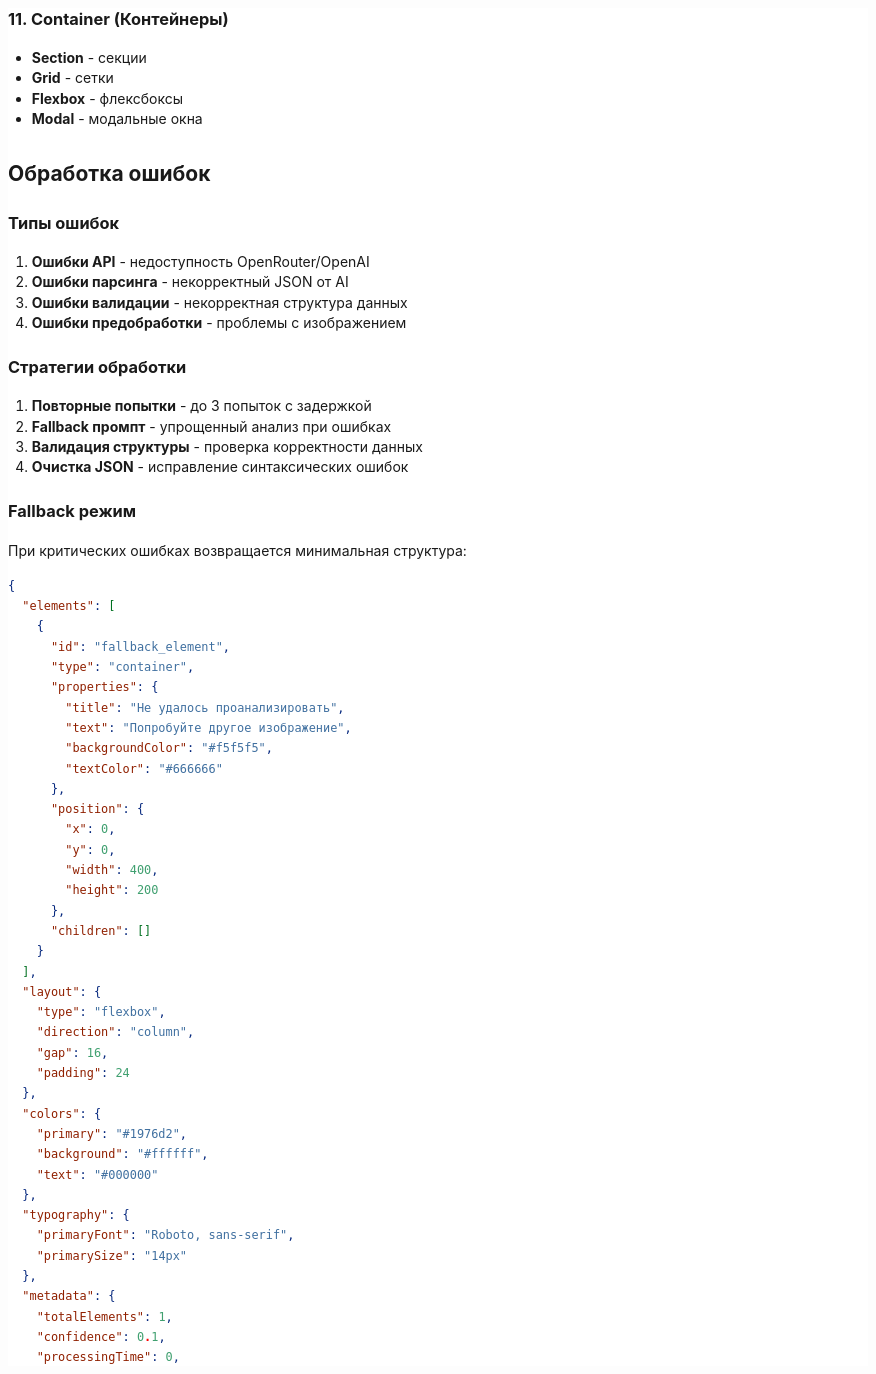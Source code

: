 ### 11. Container (Контейнеры)
- **Section** - секции
- **Grid** - сетки
- **Flexbox** - флексбоксы
- **Modal** - модальные окна

## Обработка ошибок

### Типы ошибок
1. **Ошибки API** - недоступность OpenRouter/OpenAI
2. **Ошибки парсинга** - некорректный JSON от AI
3. **Ошибки валидации** - некорректная структура данных
4. **Ошибки предобработки** - проблемы с изображением

### Стратегии обработки
1. **Повторные попытки** - до 3 попыток с задержкой
2. **Fallback промпт** - упрощенный анализ при ошибках
3. **Валидация структуры** - проверка корректности данных
4. **Очистка JSON** - исправление синтаксических ошибок

### Fallback режим
При критических ошибках возвращается минимальная структура:
```json
{
  "elements": [
    {
      "id": "fallback_element",
      "type": "container",
      "properties": {
        "title": "Не удалось проанализировать",
        "text": "Попробуйте другое изображение",
        "backgroundColor": "#f5f5f5",
        "textColor": "#666666"
      },
      "position": {
        "x": 0,
        "y": 0,
        "width": 400,
        "height": 200
      },
      "children": []
    }
  ],
  "layout": {
    "type": "flexbox",
    "direction": "column",
    "gap": 16,
    "padding": 24
  },
  "colors": {
    "primary": "#1976d2",
    "background": "#ffffff",
    "text": "#000000"
  },
  "typography": {
    "primaryFont": "Roboto, sans-serif",
    "primarySize": "14px"
  },
  "metadata": {
    "totalElements": 1,
    "confidence": 0.1,
    "processingTime": 0,
```
